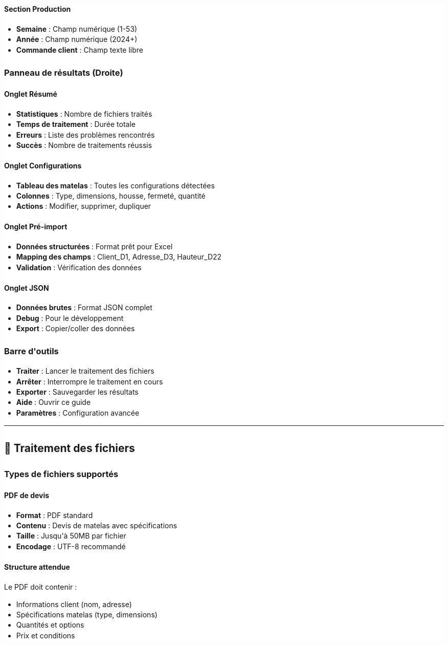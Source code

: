 #### Section Production
- **Semaine** : Champ numérique (1-53)
- **Année** : Champ numérique (2024+)
- **Commande client** : Champ texte libre

### Panneau de résultats (Droite)

#### Onglet Résumé
- **Statistiques** : Nombre de fichiers traités
- **Temps de traitement** : Durée totale
- **Erreurs** : Liste des problèmes rencontrés
- **Succès** : Nombre de traitements réussis

#### Onglet Configurations
- **Tableau des matelas** : Toutes les configurations détectées
- **Colonnes** : Type, dimensions, housse, fermeté, quantité
- **Actions** : Modifier, supprimer, dupliquer

#### Onglet Pré-import
- **Données structurées** : Format prêt pour Excel
- **Mapping des champs** : Client_D1, Adresse_D3, Hauteur_D22
- **Validation** : Vérification des données

#### Onglet JSON
- **Données brutes** : Format JSON complet
- **Debug** : Pour le développement
- **Export** : Copier/coller des données

### Barre d'outils

- **Traiter** : Lancer le traitement des fichiers
- **Arrêter** : Interrompre le traitement en cours
- **Exporter** : Sauvegarder les résultats
- **Aide** : Ouvrir ce guide
- **Paramètres** : Configuration avancée

---

## 📄 Traitement des fichiers

### Types de fichiers supportés

#### PDF de devis
- **Format** : PDF standard
- **Contenu** : Devis de matelas avec spécifications
- **Taille** : Jusqu'à 50MB par fichier
- **Encodage** : UTF-8 recommandé

#### Structure attendue
Le PDF doit contenir :
- Informations client (nom, adresse)
- Spécifications matelas (type, dimensions)
- Quantités et options
- Prix et conditions
